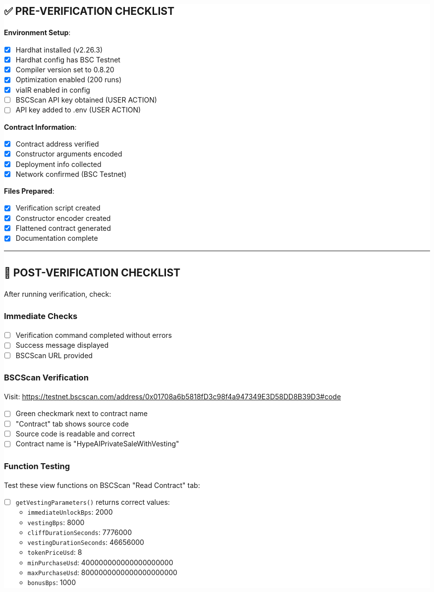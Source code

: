 
## ✅ PRE-VERIFICATION CHECKLIST

**Environment Setup**:
- [x] Hardhat installed (v2.26.3)
- [x] Hardhat config has BSC Testnet
- [x] Compiler version set to 0.8.20
- [x] Optimization enabled (200 runs)
- [x] viaIR enabled in config
- [ ] BSCScan API key obtained (USER ACTION)
- [ ] API key added to .env (USER ACTION)

**Contract Information**:
- [x] Contract address verified
- [x] Constructor arguments encoded
- [x] Deployment info collected
- [x] Network confirmed (BSC Testnet)

**Files Prepared**:
- [x] Verification script created
- [x] Constructor encoder created
- [x] Flattened contract generated
- [x] Documentation complete

---

## 🎯 POST-VERIFICATION CHECKLIST

After running verification, check:

### Immediate Checks

- [ ] Verification command completed without errors
- [ ] Success message displayed
- [ ] BSCScan URL provided

### BSCScan Verification

Visit: https://testnet.bscscan.com/address/0x01708a6b5818fD3c98f4a947349E3D58DD8B39D3#code

- [ ] Green checkmark next to contract name
- [ ] "Contract" tab shows source code
- [ ] Source code is readable and correct
- [ ] Contract name is "HypeAIPrivateSaleWithVesting"

### Function Testing

Test these view functions on BSCScan "Read Contract" tab:

- [ ] `getVestingParameters()` returns correct values:
  - `immediateUnlockBps`: 2000
  - `vestingBps`: 8000
  - `cliffDurationSeconds`: 7776000
  - `vestingDurationSeconds`: 46656000
  - `tokenPriceUsd`: 8
  - `minPurchaseUsd`: 400000000000000000000
  - `maxPurchaseUsd`: 8000000000000000000000
  - `bonusBps`: 1000
